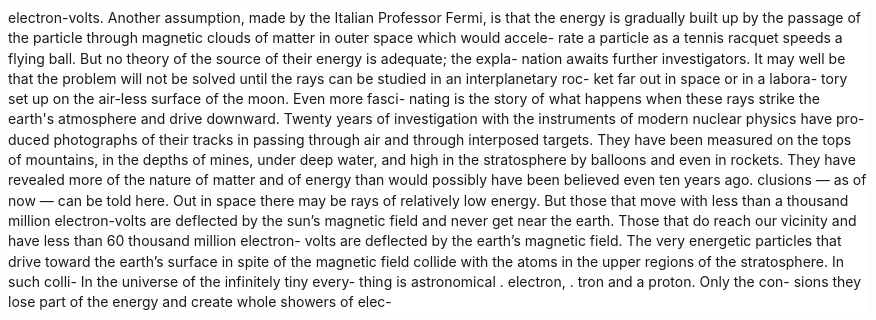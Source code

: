 electron-volts. Another assumption, 
made by the Italian Professor Fermi, 
is that the energy is gradually built 
up by the passage of the particle 
through magnetic clouds of matter 
in outer space which would accele- 
rate a particle as a tennis racquet 
speeds a flying ball. 
But no theory of the source of 
their energy is adequate; the expla- 
nation awaits further investigators. 
It may well be that the problem 
will not be solved until the rays can 
be studied in an interplanetary roc- 
ket far out in space or in a labora- 
tory set up on the air-less surface 
of the moon. 
Even more fasci- 
nating is the story 
of what happens 
when these rays 
strike the earth's 
atmosphere and 
drive downward. 
Twenty years of 
investigation with 
the instruments of 
modern nuclear physics have pro- 
duced photographs of their tracks 
in passing through air and through 
interposed targets. They have been 
measured on the tops of mountains, 
in the depths of mines, under deep 
water, and high in the stratosphere 
by balloons and even in rockets. 
They have revealed more of the 
nature of matter and of energy than 
would possibly have been believed 
even ten years ago. 
clusions — as of now — can be told 
here. 
Out in space there may be rays of 
relatively low energy. But those 
that move with less than a thousand 
million electron-volts are deflected 
by the sun’s magnetic field and 
never get near the earth. Those that 
do reach our vicinity and have less 
than 60 thousand million electron- 
volts are deflected by the earth’s 
magnetic field. 
The very energetic particles that 
drive toward the earth’s surface in 
spite of the magnetic field collide 
with the atoms in the upper regions 
of the stratosphere. In such colli- 
In the universe of the 
infinitely tiny every- 
thing is astronomical 
. electron, 
. tron and a proton. 
Only the con- 
sions they lose part of the energy 
and create whole showers of elec- 